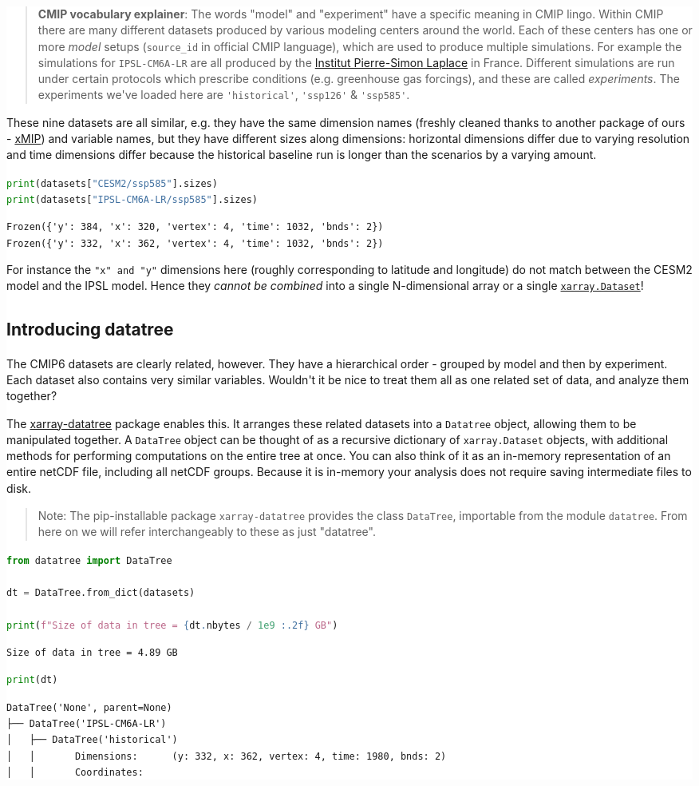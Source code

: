 > **CMIP vocabulary explainer**:
> The words "model" and "experiment" have a specific meaning in CMIP lingo. Within CMIP there are many different datasets produced by various modeling centers around the world. Each of these centers has one or more *model* setups (`source_id` in official CMIP language), which are used to produce multiple simulations. For example the simulations for `IPSL-CM6A-LR` are all produced by the [Institut Pierre-Simon Laplace](https://www.ipsl.fr/en/home-en/) in France.
> Different simulations are run under certain protocols which prescribe conditions (e.g. greenhouse gas forcings), and these are called *experiments*. The experiments we've loaded here are `'historical'`, `'ssp126'` & `'ssp585'`.


These nine datasets are all similar, e.g. they have the same dimension names (freshly cleaned thanks to another package of ours - [xMIP](https://github.com/jbusecke/xMIP)) and variable names, but they have different sizes along dimensions: horizontal dimensions differ due to varying resolution and time dimensions differ because the historical baseline run is longer than the scenarios by a varying amount.

```python
print(datasets["CESM2/ssp585"].sizes)
print(datasets["IPSL-CM6A-LR/ssp585"].sizes)
```
```
Frozen({'y': 384, 'x': 320, 'vertex': 4, 'time': 1032, 'bnds': 2})
Frozen({'y': 332, 'x': 362, 'vertex': 4, 'time': 1032, 'bnds': 2})
```

For instance the `"x" and "y"` dimensions here (roughly corresponding to latitude and longitude) do not match between the CESM2 model and the IPSL model. Hence they *cannot be combined* into a single N-dimensional array or a single [`xarray.Dataset`](https://docs.xarray.dev/en/stable/generated/xarray.Dataset.html)!



## Introducing datatree

The CMIP6 datasets are clearly related, however. They have a hierarchical order - grouped by model and then by experiment. Each dataset also contains very similar variables. Wouldn't it be nice to treat them all as one related set of data, and analyze them together?

The [xarray-datatree](https://github.com/xarray-contrib/datatree) package enables this. It arranges these related datasets into a `Datatree` object, allowing them to be manipulated together. A `DataTree` object can be thought of as a recursive dictionary of `xarray.Dataset` objects, with additional methods for performing computations on the entire tree at once. You can also think of it as an in-memory representation of an entire netCDF file, including all netCDF groups. Because it is in-memory your analysis does not require saving intermediate files to disk.

> Note: The pip-installable package `xarray-datatree` provides the class `DataTree`, importable from the module `datatree`. From here on we will refer interchangeably to these as just "datatree".



```python
from datatree import DataTree

dt = DataTree.from_dict(datasets)

print(f"Size of data in tree = {dt.nbytes / 1e9 :.2f} GB")
```
```
Size of data in tree = 4.89 GB
```
```python
print(dt)
```
```
DataTree('None', parent=None)
├── DataTree('IPSL-CM6A-LR')
│   ├── DataTree('historical')
│   │       Dimensions:      (y: 332, x: 362, vertex: 4, time: 1980, bnds: 2)
│   │       Coordinates:
```